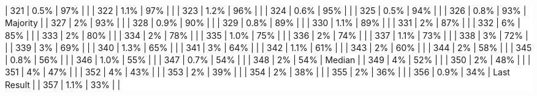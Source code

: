 | 321 | 0.5% | 97% |  |
| 322 | 1.1% | 97% |  |
| 323 | 1.2% | 96% |  |
| 324 | 0.6% | 95% |  |
| 325 | 0.5% | 94% |  |
| 326 | 0.8% | 93% | Majority |
| 327 | 2% | 93% |  |
| 328 | 0.9% | 90% |  |
| 329 | 0.8% | 89% |  |
| 330 | 1.1% | 89% |  |
| 331 | 2% | 87% |  |
| 332 | 6% | 85% |  |
| 333 | 2% | 80% |  |
| 334 | 2% | 78% |  |
| 335 | 1.0% | 75% |  |
| 336 | 2% | 74% |  |
| 337 | 1.1% | 73% |  |
| 338 | 3% | 72% |  |
| 339 | 3% | 69% |  |
| 340 | 1.3% | 65% |  |
| 341 | 3% | 64% |  |
| 342 | 1.1% | 61% |  |
| 343 | 2% | 60% |  |
| 344 | 2% | 58% |  |
| 345 | 0.8% | 56% |  |
| 346 | 1.0% | 55% |  |
| 347 | 0.7% | 54% |  |
| 348 | 2% | 54% | Median |
| 349 | 4% | 52% |  |
| 350 | 2% | 48% |  |
| 351 | 4% | 47% |  |
| 352 | 4% | 43% |  |
| 353 | 2% | 39% |  |
| 354 | 2% | 38% |  |
| 355 | 2% | 36% |  |
| 356 | 0.9% | 34% | Last Result |
| 357 | 1.1% | 33% |  |